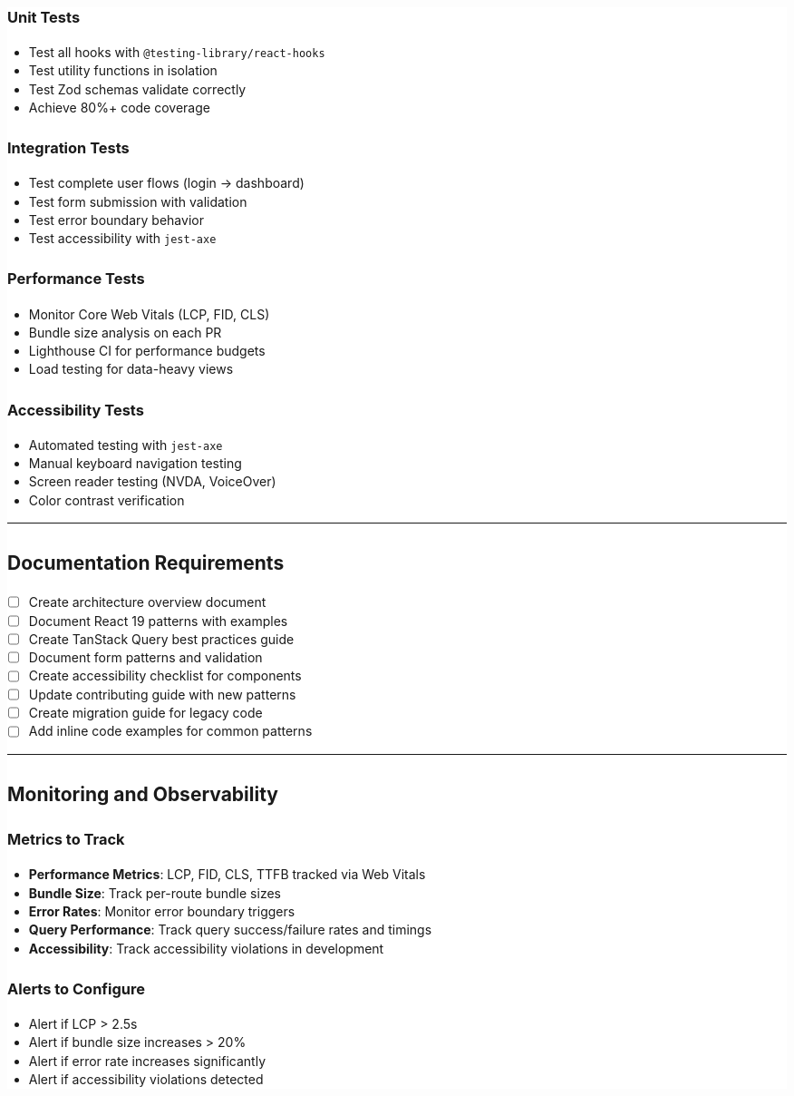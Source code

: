 ### Unit Tests
- Test all hooks with `@testing-library/react-hooks`
- Test utility functions in isolation
- Test Zod schemas validate correctly
- Achieve 80%+ code coverage

### Integration Tests
- Test complete user flows (login → dashboard)
- Test form submission with validation
- Test error boundary behavior
- Test accessibility with `jest-axe`

### Performance Tests
- Monitor Core Web Vitals (LCP, FID, CLS)
- Bundle size analysis on each PR
- Lighthouse CI for performance budgets
- Load testing for data-heavy views

### Accessibility Tests
- Automated testing with `jest-axe`
- Manual keyboard navigation testing
- Screen reader testing (NVDA, VoiceOver)
- Color contrast verification

---

## Documentation Requirements

- [ ] Create architecture overview document
- [ ] Document React 19 patterns with examples
- [ ] Create TanStack Query best practices guide
- [ ] Document form patterns and validation
- [ ] Create accessibility checklist for components
- [ ] Update contributing guide with new patterns
- [ ] Create migration guide for legacy code
- [ ] Add inline code examples for common patterns

---

## Monitoring and Observability

### Metrics to Track
- **Performance Metrics**: LCP, FID, CLS, TTFB tracked via Web Vitals
- **Bundle Size**: Track per-route bundle sizes
- **Error Rates**: Monitor error boundary triggers
- **Query Performance**: Track query success/failure rates and timings
- **Accessibility**: Track accessibility violations in development

### Alerts to Configure
- Alert if LCP > 2.5s
- Alert if bundle size increases > 20%
- Alert if error rate increases significantly
- Alert if accessibility violations detected
